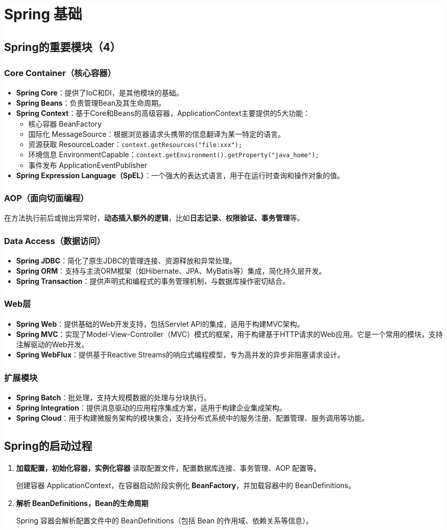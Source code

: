 # Spring 基础



## Spring的重要模块（4）

### Core Container（核心容器）

- **Spring Core**：提供了IoC和DI，是其他模块的基础。
- **Spring Beans**：负责管理Bean及其生命周期。
- **Spring Context**：基于Core和Beans的高级容器，ApplicationContext主要提供的5大功能：
  - 核心容器 BeanFactory
  - 国际化 MessageSource：根据浏览器请求头携带的信息翻译为某一特定的语言。
  - 资源获取 ResourceLoader：`context.getResources("file:xxx");`
  - 环境信息 EnvironmentCapable：`context.getEnvironment().getProperty("java_home");`
  - 事件发布 ApplicationEventPublisher
- **Spring Expression Language（SpEL）**：一个强大的表达式语言，用于在运行时查询和操作对象的值。

### AOP（面向切面编程）

在方法执行前后或抛出异常时，**动态插入额外的逻辑**，比如**日志记录、权限验证、事务管理**等。

### Data Access（数据访问）

- **Spring JDBC**：简化了原生JDBC的管理连接、资源释放和异常处理。
- **Spring ORM**：支持与主流ORM框架（如Hibernate、JPA、MyBatis等）集成，简化持久层开发。
- **Spring Transaction**：提供声明式和编程式的事务管理机制，与数据库操作密切结合。

### Web层

- **Spring Web**：提供基础的Web开发支持，包括Servlet API的集成，适用于构建MVC架构。
- **Spring MVC**：实现了Model-View-Controller（MVC）模式的框架，用于构建基于HTTP请求的Web应用。它是一个常用的模块，支持注解驱动的Web开发。
- **Spring WebFlux**：提供基于Reactive Streams的响应式编程模型，专为高并发的异步非阻塞请求设计。

### 扩展模块

- **Spring Batch**：批处理，支持大规模数据的处理与分块执行。
- **Spring Integration**：提供消息驱动的应用程序集成方案，适用于构建企业集成架构。
- **Spring Cloud**：用于构建微服务架构的模块集合，支持分布式系统中的服务注册、配置管理、服务调用等功能。



## Spring的启动过程

1. **加载配置，初始化容器，实例化容器**
   读取配置文件，配置数据库连接、事务管理、AOP 配置等。

   创建容器 ApplicationContext，在容器启动阶段实例化 **BeanFactory**，并加载容器中的 BeanDefinitions。

2. **解析 BeanDefinitions，Bean的生命周期**

   Spring 容器会解析配置文件中的 BeanDefinitions（包括 Bean 的作用域、依赖关系等信息）。
